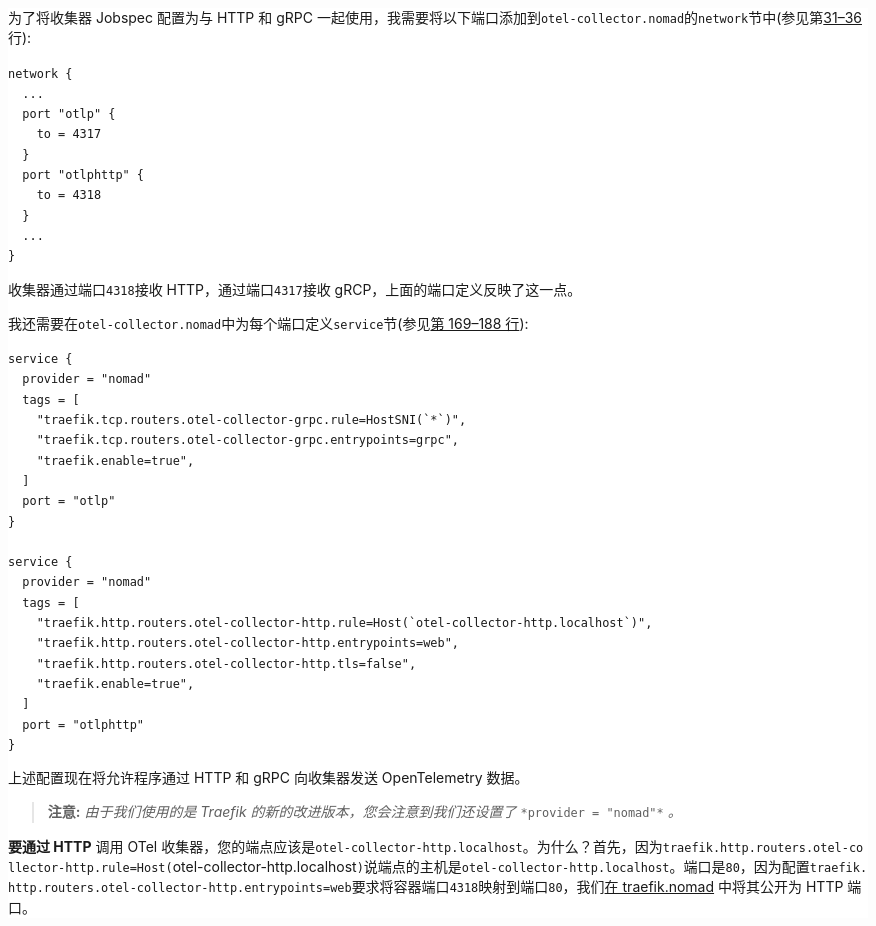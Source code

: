 为了将收集器 Jobspec 配置为与 HTTP 和 gRPC 一起使用，我需要将以下端口添加到`otel-collector.nomad`的`network`节中(参见第[31–36](https://github.com/avillela/hashiqube/blob/f77e72bf9a4343e02f3c04e786ba012c2da1de3b/hashicorp/nomad/jobs/otel-collector.nomad#L31-L36)行):

```
network {
  ...
  port "otlp" {
    to = 4317
  }
  port "otlphttp" {
    to = 4318
  }
  ...
}
```

收集器通过端口`4318`接收 HTTP，通过端口`4317`接收 gRCP，上面的端口定义反映了这一点。

我还需要在`otel-collector.nomad`中为每个端口定义`service`节(参见[第 169–188 行](https://github.com/avillela/hashiqube/blob/f77e72bf9a4343e02f3c04e786ba012c2da1de3b/hashicorp/nomad/jobs/otel-collector.nomad#L169-L188)):

```
service {
  provider = "nomad"
  tags = [
    "traefik.tcp.routers.otel-collector-grpc.rule=HostSNI(`*`)",
    "traefik.tcp.routers.otel-collector-grpc.entrypoints=grpc",
    "traefik.enable=true",
  ]        
  port = "otlp"
}

service {
  provider = "nomad"
  tags = [
    "traefik.http.routers.otel-collector-http.rule=Host(`otel-collector-http.localhost`)",
    "traefik.http.routers.otel-collector-http.entrypoints=web",
    "traefik.http.routers.otel-collector-http.tls=false",
    "traefik.enable=true",
  ]
  port = "otlphttp"
}
```

上述配置现在将允许程序通过 HTTP 和 gRPC 向收集器发送 OpenTelemetry 数据。

> **注意:** *由于我们使用的是 Traefik 的新的改进版本，您会注意到我们还设置了* `*provider = "nomad"*` *。*

**要通过 HTTP** 调用 OTel 收集器，您的端点应该是`otel-collector-http.localhost`。为什么？首先，因为`traefik.http.routers.otel-collector-http.rule=Host(`otel-collector-http.localhost`)`说端点的主机是`otel-collector-http.localhost`。端口是`80`，因为配置`traefik.http.routers.otel-collector-http.entrypoints=web`要求将容器端口`4318`映射到端口`80`，我们[在 traefik.nomad](https://github.com/avillela/hashiqube/blob/f77e72bf9a4343e02f3c04e786ba012c2da1de3b/hashicorp/nomad/jobs/traefik.nomad#L11-L13) 中将其公开为 HTTP 端口。
